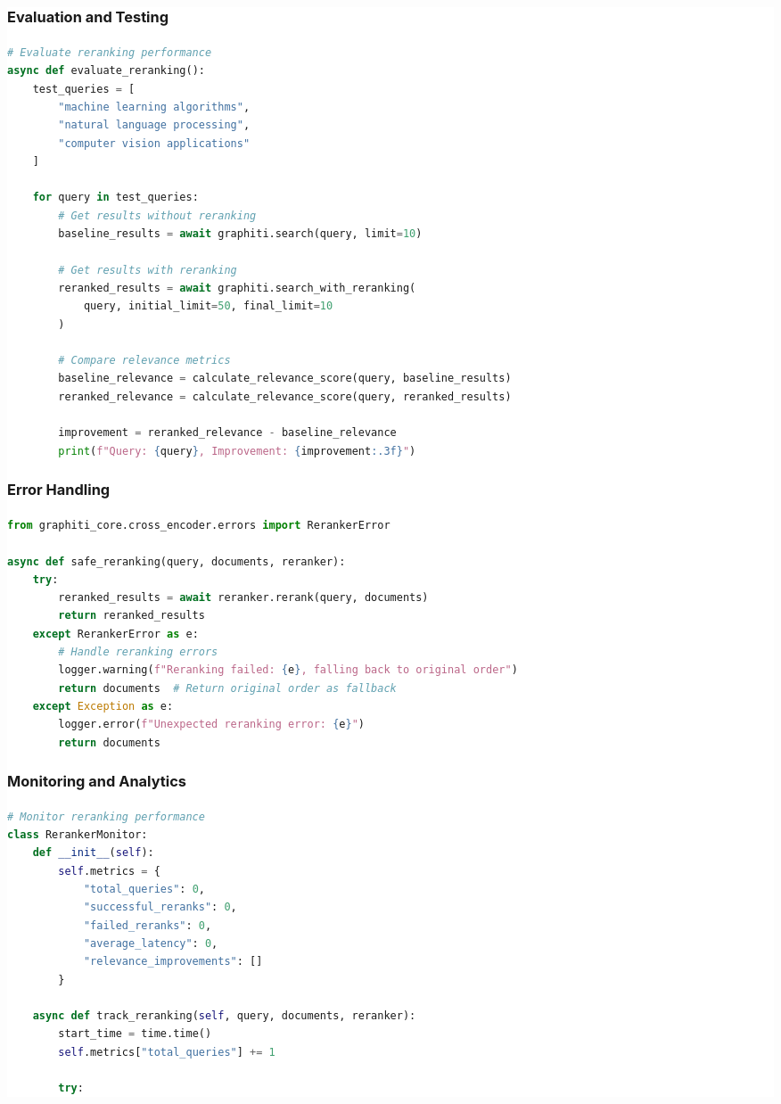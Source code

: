 ### Evaluation and Testing

```python
# Evaluate reranking performance
async def evaluate_reranking():
    test_queries = [
        "machine learning algorithms",
        "natural language processing",
        "computer vision applications"
    ]
    
    for query in test_queries:
        # Get results without reranking
        baseline_results = await graphiti.search(query, limit=10)
        
        # Get results with reranking
        reranked_results = await graphiti.search_with_reranking(
            query, initial_limit=50, final_limit=10
        )
        
        # Compare relevance metrics
        baseline_relevance = calculate_relevance_score(query, baseline_results)
        reranked_relevance = calculate_relevance_score(query, reranked_results)
        
        improvement = reranked_relevance - baseline_relevance
        print(f"Query: {query}, Improvement: {improvement:.3f}")
```

### Error Handling

```python
from graphiti_core.cross_encoder.errors import RerankerError

async def safe_reranking(query, documents, reranker):
    try:
        reranked_results = await reranker.rerank(query, documents)
        return reranked_results
    except RerankerError as e:
        # Handle reranking errors
        logger.warning(f"Reranking failed: {e}, falling back to original order")
        return documents  # Return original order as fallback
    except Exception as e:
        logger.error(f"Unexpected reranking error: {e}")
        return documents
```

### Monitoring and Analytics

```python
# Monitor reranking performance
class RerankerMonitor:
    def __init__(self):
        self.metrics = {
            "total_queries": 0,
            "successful_reranks": 0,
            "failed_reranks": 0,
            "average_latency": 0,
            "relevance_improvements": []
        }
    
    async def track_reranking(self, query, documents, reranker):
        start_time = time.time()
        self.metrics["total_queries"] += 1
        
        try:
```